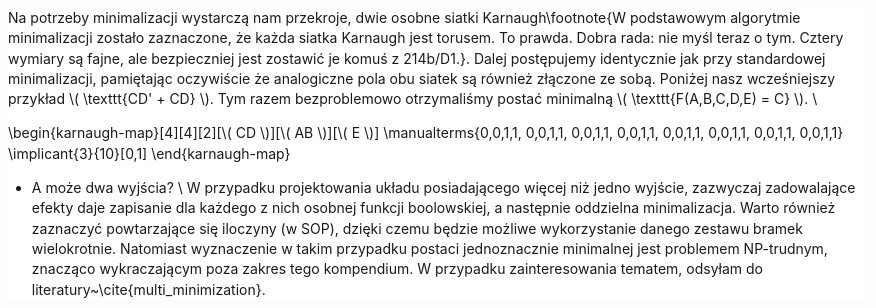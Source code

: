 Na potrzeby minimalizacji wystarczą nam przekroje, dwie osobne siatki Karnaugh\footnote{W podstawowym algorytmie minimalizacji zostało zaznaczone, że każda siatka Karnaugh jest torusem. To prawda. Dobra rada: nie myśl teraz o tym. Cztery wymiary są fajne, ale bezpieczniej jest zostawić je komuś z 214b/D1.}. Dalej postępujemy identycznie jak przy standardowej minimalizacji, pamiętając oczywiście że analogiczne pola obu siatek są również złączone ze sobą. Poniżej nasz wcześniejszy przykład \\( \texttt{CD' + CD} \\). Tym razem bezproblemowo otrzymaliśmy postać minimalną \\( \texttt{F(A,B,C,D,E) = C} \\). \\

\begin{karnaugh-map}[4][4][2][\\( CD \\)][\\( AB \\)][\\( E \\)]
\manualterms{0,0,1,1,
0,0,1,1,
0,0,1,1,
0,0,1,1,
0,0,1,1,
0,0,1,1,
0,0,1,1,
0,0,1,1}
\implicant{3}{10}[0,1]
\end{karnaugh-map} 

* A może dwa wyjścia? \\
W przypadku projektowania układu posiadającego więcej niż jedno wyjście, zazwyczaj zadowalające efekty daje zapisanie dla każdego z nich osobnej funkcji boolowskiej, a następnie oddzielna minimalizacja. Warto również zaznaczyć powtarzające się iloczyny (w SOP), dzięki czemu będzie możliwe wykorzystanie danego zestawu bramek wielokrotnie. Natomiast wyznaczenie w takim przypadku postaci jednoznacznie minimalnej jest problemem NP-trudnym, znacząco wykraczającym poza zakres tego kompendium. W przypadku zainteresowania tematem, odsyłam do literatury~\cite{multi_minimization}. 



